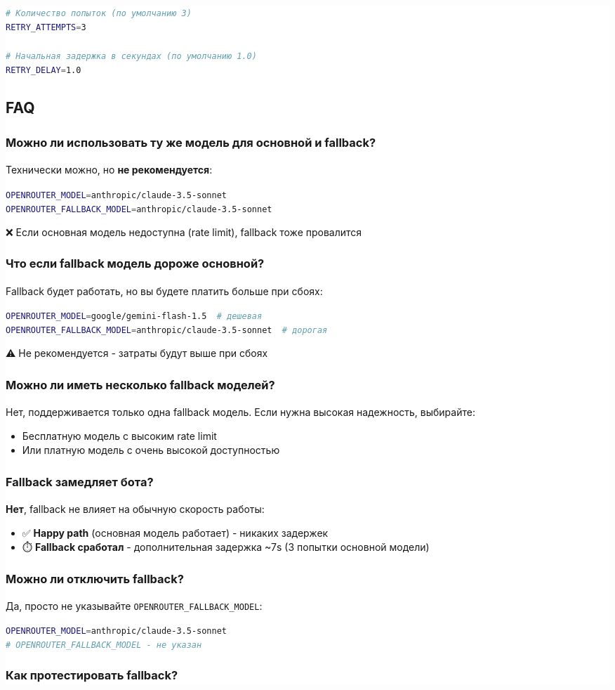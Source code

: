 ```bash
# Количество попыток (по умолчанию 3)
RETRY_ATTEMPTS=3

# Начальная задержка в секундах (по умолчанию 1.0)
RETRY_DELAY=1.0
```

## FAQ

### Можно ли использовать ту же модель для основной и fallback?

Технически можно, но **не рекомендуется**:

```bash
OPENROUTER_MODEL=anthropic/claude-3.5-sonnet
OPENROUTER_FALLBACK_MODEL=anthropic/claude-3.5-sonnet
```

❌ Если основная модель недоступна (rate limit), fallback тоже провалится

### Что если fallback модель дороже основной?

Fallback будет работать, но вы будете платить больше при сбоях:

```bash
OPENROUTER_MODEL=google/gemini-flash-1.5  # дешевая
OPENROUTER_FALLBACK_MODEL=anthropic/claude-3.5-sonnet  # дорогая
```

⚠️ Не рекомендуется - затраты будут выше при сбоях

### Можно ли иметь несколько fallback моделей?

Нет, поддерживается только одна fallback модель. Если нужна высокая надежность, выбирайте:
- Бесплатную модель с высоким rate limit
- Или платную модель с очень высокой доступностью

### Fallback замедляет бота?

**Нет**, fallback не влияет на обычную скорость работы:

- ✅ **Happy path** (основная модель работает) - никаких задержек
- ⏱️ **Fallback сработал** - дополнительная задержка ~7s (3 попытки основной модели)

### Можно ли отключить fallback?

Да, просто не указывайте `OPENROUTER_FALLBACK_MODEL`:

```bash
OPENROUTER_MODEL=anthropic/claude-3.5-sonnet
# OPENROUTER_FALLBACK_MODEL - не указан
```

### Как протестировать fallback?
